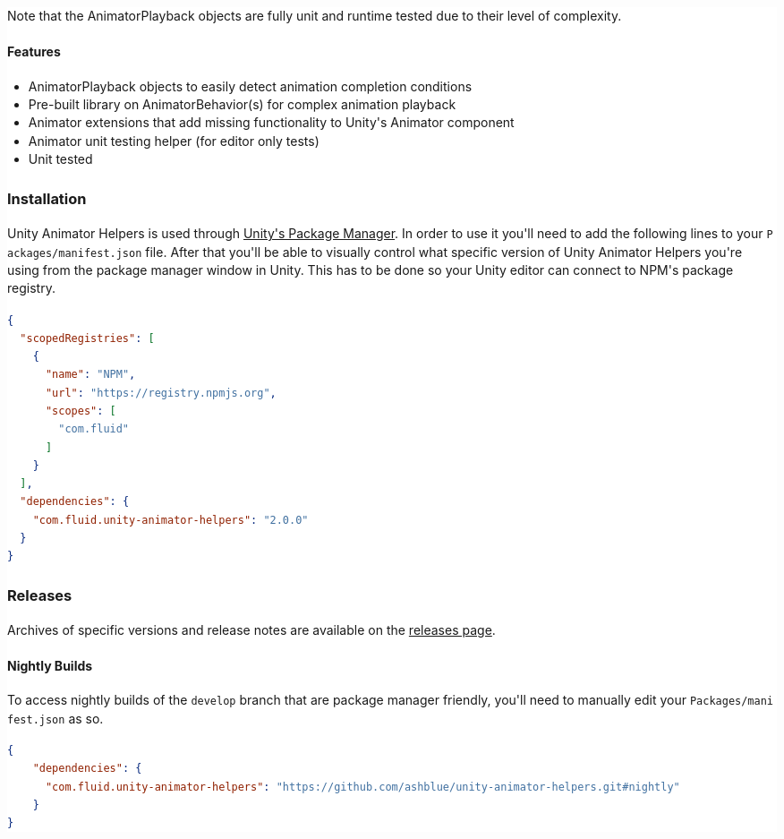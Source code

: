 Note that the AnimatorPlayback objects are fully unit and runtime tested
due to their level of complexity.

#### Features
   
   * AnimatorPlayback objects to easily detect animation completion conditions
   * Pre-built library on AnimatorBehavior(s) for complex animation playback
   * Animator extensions that add missing functionality to Unity's Animator component
   * Animator unit testing helper (for editor only tests)
   * Unit tested

### Installation

Unity Animator Helpers is used through [Unity's Package Manager](https://docs.unity3d.com/Manual/CustomPackages.html). In order to use it you'll need to add the following lines to your `Packages/manifest.json` file. After that you'll be able to visually control what specific version of Unity Animator Helpers you're using from the package manager window in Unity. This has to be done so your Unity editor can connect to NPM's package registry.

```json
{
  "scopedRegistries": [
    {
      "name": "NPM",
      "url": "https://registry.npmjs.org",
      "scopes": [
        "com.fluid"
      ]
    }
  ],
  "dependencies": {
    "com.fluid.unity-animator-helpers": "2.0.0"
  }
}
```

### Releases

Archives of specific versions and release notes are available on the [releases page](https://github.com/ashblue/unity-animator-helpers/releases).

#### Nightly Builds

To access nightly builds of the `develop` branch that are package manager friendly, you'll need to manually edit your `Packages/manifest.json` as so. 

```json
{
    "dependencies": {
      "com.fluid.unity-animator-helpers": "https://github.com/ashblue/unity-animator-helpers.git#nightly"
    }
}
```
